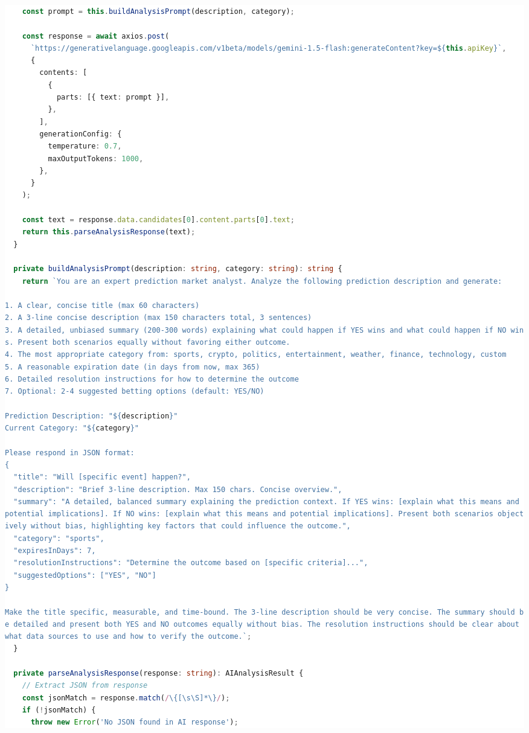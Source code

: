 ```typescript
    const prompt = this.buildAnalysisPrompt(description, category);

    const response = await axios.post(
      `https://generativelanguage.googleapis.com/v1beta/models/gemini-1.5-flash:generateContent?key=${this.apiKey}`,
      {
        contents: [
          {
            parts: [{ text: prompt }],
          },
        ],
        generationConfig: {
          temperature: 0.7,
          maxOutputTokens: 1000,
        },
      }
    );

    const text = response.data.candidates[0].content.parts[0].text;
    return this.parseAnalysisResponse(text);
  }

  private buildAnalysisPrompt(description: string, category: string): string {
    return `You are an expert prediction market analyst. Analyze the following prediction description and generate:

1. A clear, concise title (max 60 characters)
2. A 3-line concise description (max 150 characters total, 3 sentences)
3. A detailed, unbiased summary (200-300 words) explaining what could happen if YES wins and what could happen if NO wins. Present both scenarios equally without favoring either outcome.
4. The most appropriate category from: sports, crypto, politics, entertainment, weather, finance, technology, custom
5. A reasonable expiration date (in days from now, max 365)
6. Detailed resolution instructions for how to determine the outcome
7. Optional: 2-4 suggested betting options (default: YES/NO)

Prediction Description: "${description}"
Current Category: "${category}"

Please respond in JSON format:
{
  "title": "Will [specific event] happen?",
  "description": "Brief 3-line description. Max 150 chars. Concise overview.",
  "summary": "A detailed, balanced summary explaining the prediction context. If YES wins: [explain what this means and potential implications]. If NO wins: [explain what this means and potential implications]. Present both scenarios objectively without bias, highlighting key factors that could influence the outcome.",
  "category": "sports",
  "expiresInDays": 7,
  "resolutionInstructions": "Determine the outcome based on [specific criteria]...",
  "suggestedOptions": ["YES", "NO"]
}

Make the title specific, measurable, and time-bound. The 3-line description should be very concise. The summary should be detailed and present both YES and NO outcomes equally without bias. The resolution instructions should be clear about what data sources to use and how to verify the outcome.`;
  }

  private parseAnalysisResponse(response: string): AIAnalysisResult {
    // Extract JSON from response
    const jsonMatch = response.match(/\{[\s\S]*\}/);
    if (!jsonMatch) {
      throw new Error('No JSON found in AI response');
```